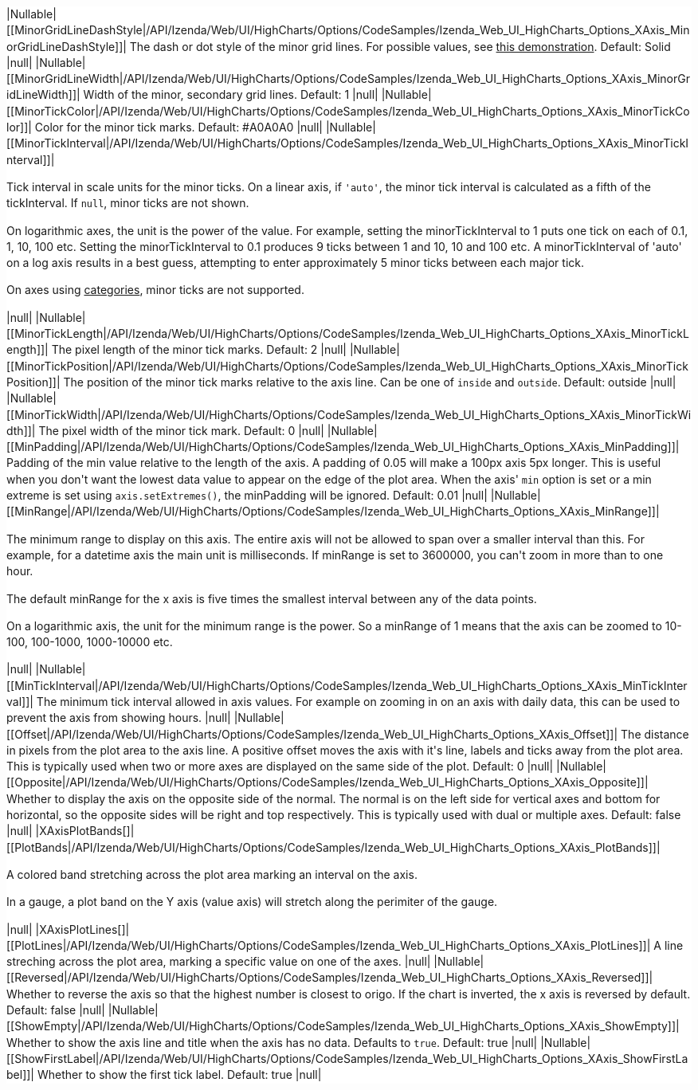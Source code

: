 |Nullable|[[MinorGridLineDashStyle|/API/Izenda/Web/UI/HighCharts/Options/CodeSamples/Izenda_Web_UI_HighCharts_Options_XAxis_MinorGridLineDashStyle]]| The dash or dot style of the minor grid lines. For possible values, see <a href="http://jsfiddle.net/gh/get/jquery/1.7.1/highslide-software/highcharts.com/tree/master/samples/highcharts/plotoptions/series-dashstyle-all/"> this demonstration</a>. Default: Solid |null|
|Nullable|[[MinorGridLineWidth|/API/Izenda/Web/UI/HighCharts/Options/CodeSamples/Izenda_Web_UI_HighCharts_Options_XAxis_MinorGridLineWidth]]| Width of the minor, secondary grid lines. Default: 1 |null|
|Nullable|[[MinorTickColor|/API/Izenda/Web/UI/HighCharts/Options/CodeSamples/Izenda_Web_UI_HighCharts_Options_XAxis_MinorTickColor]]| Color for the minor tick marks. Default: #A0A0A0 |null|
|Nullable|[[MinorTickInterval|/API/Izenda/Web/UI/HighCharts/Options/CodeSamples/Izenda_Web_UI_HighCharts_Options_XAxis_MinorTickInterval]]|<p>Tick interval in scale units for the minor ticks. On a linear axis, if <code>'auto'</code>, the minor tick interval is calculated as a fifth of the tickInterval. If <code>null</code>, minor ticks are not shown.</p><p>On logarithmic axes, the unit is the power of the value. For example, setting the minorTickInterval to 1 puts one tick on each of 0.1, 1, 10, 100 etc. Setting the minorTickInterval to 0.1 produces 9 ticks between 1 and 10, 10 and 100 etc. A minorTickInterval of 'auto' on a log axis results in a best guess, attempting to enter approximately 5 minor ticks between each major tick.</p><p>On axes using <a href="#xAxis.categories">categories</a>, minor ticks are not supported.</p>|null|
|Nullable|[[MinorTickLength|/API/Izenda/Web/UI/HighCharts/Options/CodeSamples/Izenda_Web_UI_HighCharts_Options_XAxis_MinorTickLength]]| The pixel length of the minor tick marks. Default: 2 |null|
|Nullable|[[MinorTickPosition|/API/Izenda/Web/UI/HighCharts/Options/CodeSamples/Izenda_Web_UI_HighCharts_Options_XAxis_MinorTickPosition]]| The position of the minor tick marks relative to the axis line. Can be one of <code>inside</code> and <code>outside</code>. Default: outside |null|
|Nullable|[[MinorTickWidth|/API/Izenda/Web/UI/HighCharts/Options/CodeSamples/Izenda_Web_UI_HighCharts_Options_XAxis_MinorTickWidth]]| The pixel width of the minor tick mark. Default: 0 |null|
|Nullable|[[MinPadding|/API/Izenda/Web/UI/HighCharts/Options/CodeSamples/Izenda_Web_UI_HighCharts_Options_XAxis_MinPadding]]| Padding of the min value relative to the length of the axis. A padding of 0.05 will make a 100px axis 5px longer. This is useful when you don't want the lowest data value to appear on the edge of the plot area. When the axis' <code>min</code> option is set or a min extreme is set using <code>axis.setExtremes()</code>, the minPadding will be ignored. Default: 0.01 |null|
|Nullable|[[MinRange|/API/Izenda/Web/UI/HighCharts/Options/CodeSamples/Izenda_Web_UI_HighCharts_Options_XAxis_MinRange]]|<p>The minimum range to display on this axis. The entire axis will not be allowed to span over a smaller interval than this. For example, for a datetime axis the main unit is milliseconds. If minRange is set to 3600000, you can't zoom in more than to one hour.</p><p>The default minRange for the x axis is five times the smallest interval between any of the data points.</p><p>On a logarithmic axis, the unit for the minimum range is the power. So a minRange of 1 means that the axis can be zoomed to 10-100, 100-1000, 1000-10000 etc.</p>|null|
|Nullable|[[MinTickInterval|/API/Izenda/Web/UI/HighCharts/Options/CodeSamples/Izenda_Web_UI_HighCharts_Options_XAxis_MinTickInterval]]| The minimum tick interval allowed in axis values. For example on zooming in on an axis with daily data, this can be used to prevent the axis from showing hours. |null|
|Nullable|[[Offset|/API/Izenda/Web/UI/HighCharts/Options/CodeSamples/Izenda_Web_UI_HighCharts_Options_XAxis_Offset]]| The distance in pixels from the plot area to the axis line. A positive offset moves the axis with it's line, labels and ticks away from the plot area. This is typically used when two or more axes are displayed on the same side of the plot. Default: 0 |null|
|Nullable|[[Opposite|/API/Izenda/Web/UI/HighCharts/Options/CodeSamples/Izenda_Web_UI_HighCharts_Options_XAxis_Opposite]]| Whether to display the axis on the opposite side of the normal. The normal is on the left side for vertical axes and bottom for horizontal, so the opposite sides will be right and top respectively. This is typically used with dual or multiple axes. Default: false |null|
|XAxisPlotBands[]|[[PlotBands|/API/Izenda/Web/UI/HighCharts/Options/CodeSamples/Izenda_Web_UI_HighCharts_Options_XAxis_PlotBands]]|<p>A colored band stretching across the plot area marking an interval on the axis.</p><p>In a gauge, a plot band on the Y axis (value axis) will stretch along the perimiter of the gauge.</p>|null|
|XAxisPlotLines[]|[[PlotLines|/API/Izenda/Web/UI/HighCharts/Options/CodeSamples/Izenda_Web_UI_HighCharts_Options_XAxis_PlotLines]]| A line streching across the plot area, marking a specific value on one of the axes. |null|
|Nullable|[[Reversed|/API/Izenda/Web/UI/HighCharts/Options/CodeSamples/Izenda_Web_UI_HighCharts_Options_XAxis_Reversed]]| Whether to reverse the axis so that the highest number is closest to origo. If the chart is inverted, the x axis is reversed by default. Default: false |null|
|Nullable|[[ShowEmpty|/API/Izenda/Web/UI/HighCharts/Options/CodeSamples/Izenda_Web_UI_HighCharts_Options_XAxis_ShowEmpty]]| Whether to show the axis line and title when the axis has no data. Defaults to <code>true</code>. Default: true |null|
|Nullable|[[ShowFirstLabel|/API/Izenda/Web/UI/HighCharts/Options/CodeSamples/Izenda_Web_UI_HighCharts_Options_XAxis_ShowFirstLabel]]| Whether to show the first tick label. Default: true |null|